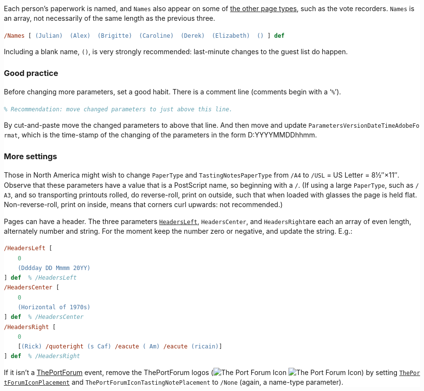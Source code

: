 Each person&rsquo;s paperwork is named, and `Names` also appear on some of [the other page types](not_glasses.md#readme), such as the vote recorders. 
`Names` is an array, not necessarily of the same length as the previous three. 
```PostScript
/Names [ (Julian)  (Alex)  (Brigitte)  (Caroline)  (Derek)  (Elizabeth)  () ] def
```

Including a blank name, `()`, is very strongly recommended: last-minute changes to the guest list do happen.

<a name="Good_practice"></a>
### Good practice ###

Before changing more parameters, set a good habit. 
There is a comment line (comments begin with a &lsquo;`%`&rsquo;). 
```PostScript
% Recommendation: move changed parameters to just above this line.
```
By cut-and-paste move the changed parameters to above that line. 
And then move and update `ParametersVersionDateTimeAdobeFormat`, which is the time-stamp of the changing of the parameters in the form D:YYYYMMDDhhmm. 

<a name="More_settings"></a>
### More settings ###

Those in North America might wish to change `PaperType` and `TastingNotesPaperType` from `/A4` to `/USL`&nbsp;= US&nbsp;Letter&nbsp;= 8&frac12;&Prime;&times;11&Prime;. 
Observe that these parameters have a value that is a PostScript name, so beginning with a `/`. 
(If using a large `PaperType`, such as `/A3`, and so transporting printouts rolled, do reverse-roll, print on outside, such that when loaded with glasses the page is held flat. Non-reverse-roll, print on inside, means that corners curl upwards: not recommended.)

Pages can have a header. 
The three parameters [`HeadersLeft`](page_level.md#headers-and-footers), `HeadersCenter`, and `HeadersRight`are each an array of even length, alternately number and string. 
For the moment keep the number zero or negative, and update the string. 
E.g.:

```PostScript
/HeadersLeft [
	0
	(Dddday DD Mmmm 20YY)
] def  % /HeadersLeft
/HeadersCenter [
	0
	(Horizontal of 1970s)
] def  % /HeadersCenter
/HeadersRight [
	0
	[(Rick) /quoteright (s Caf) /eacute ( Am) /eacute (ricain)]
] def  % /HeadersRight
```

If it isn&rsquo;t a [ThePortForum](http://www.theportforum.com/viewforum.php?f=3) event, remove the ThePortForum logos&nbsp;(![The Port Forum Icon](images/TPF_clr_16.png)&nbsp;![The Port Forum Icon](images/TPF_bw_16.png)) by setting [`ThePortForumIconPlacement`](page_level.md#the-port-forum-icon-the-port-forum-icon-the-port-forum-icon) and `ThePortForumIconTastingNotePlacement` to `/None` (again, a name-type parameter).
